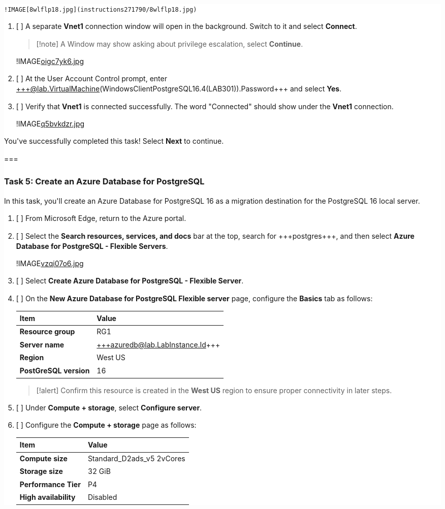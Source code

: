     !IMAGE[8wlflp18.jpg](instructions271790/8wlflp18.jpg) 

1. [ ] A separate **Vnet1** connection window will open in the background. Switch to it and select **Connect**. 

    >[!note] A Window may show asking about privilege escalation, select **Continue**. 

    !IMAGE[oigc7yk6.jpg](instructions271790/oigc7yk6.jpg) 

1. [ ] At the User Account Control prompt, enter +++@lab.VirtualMachine(WindowsClientPostgreSQL16.4(LAB301)).Password+++ and select **Yes**. 

1. [ ] Verify that **Vnet1** is connected successfully. The word "Connected" should show under the **Vnet1** connection. 

    !IMAGE[q5bvkdzr.jpg](instructions271790/q5bvkdzr.jpg) 

You've successfully completed this task! Select **Next** to continue. 

=== 

### Task 5: Create an Azure Database for PostgreSQL 

In this task, you'll create an Azure Database for PostgreSQL 16 as a migration destination for the PostgreSQL 16 local server. 

1. [ ] From Microsoft Edge, return to the Azure portal. 

1. [ ] Select the **Search resources, services, and docs** bar at the top, search for +++postgres+++, and then select **Azure Database for PostgreSQL - Flexible Servers**. 

    !IMAGE[vzqi07o6.jpg](instructions271790/vzqi07o6.jpg) 

1. [ ] Select **Create Azure Database for PostgreSQL - Flexible Server**. 

1. [ ] On the **New Azure Database for PostgreSQL Flexible server** page, configure the **Basics** tab as follows: 

    | Item | Value | 
    |:---------|:---------| 
    | **Resource group**   | RG1 | 
    | **Server name**   | +++azuredb@lab.LabInstance.Id+++   |  
    | **Region**  |   West US 
    | **PostGreSQL version**    |   16 

    >[!alert] Confirm this resource is created in the **West US** region to ensure proper connectivity in later steps.

1. [ ] Under **Compute + storage**, select **Configure server**. 

1. [ ] Configure the **Compute + storage** page as follows: 

    | Item | Value | 
    |:---------|:---------| 
    | **Compute size**   | Standard_D2ads_v5 2vCores | 
    | **Storage size**   | 32 GiB   |  
    | **Performance Tier**  |   P4 
    | **High availability**    |   Disabled 
